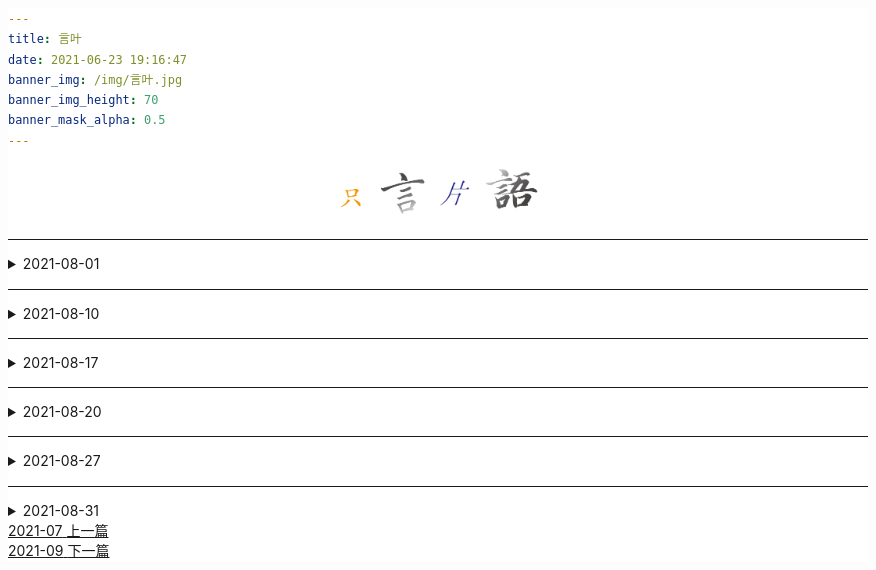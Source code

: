 ```yaml
---
title: 言叶
date: 2021-06-23 19:16:47
banner_img: /img/言叶.jpg
banner_img_height: 70
banner_mask_alpha: 0.5
---
```

<div align=center>
  <img src="img/../../../../img/只言片语.png" width=200px>
  <hr>
</div>


<div style="opacity:0.8 ;position:fixed; bottom:10px; left:10px">
  <iframe src="https://open.spotify.com/embed/track/5qrSlOut2rNAWv3ubArkNy?theme=0" width="100%" height="80" frameBorder="0" allowtransparency="true" allow="encrypted-media"></iframe>
</div>


<details><summary>2021-08-01</summary></details>
<hr>
<details><summary>2021-08-10</summary></details>
<hr>
<details><summary>2021-08-17</summary></details>
<hr>
<details><summary>2021-08-20</summary></details>
<hr>
<details><summary>2021-08-27</summary></details>
<hr>
<details><summary>2021-08-31</summary></details>



<div class="post-prevnext">
  <article class="post-prev col-6">
    <a href="/言叶/2021/2021-07/">
      <i class="iconfont icon-arrowleft"></i>
      <span class="hidden-mobile">2021-07</span> 
      <span class="visible-mobile">上一篇</span>
    </a>
  </article>
  <article class="post-next col-6">
    <a href="/言叶/2021/2021-09/">
      <span class="hidden-mobile">2021-09</span>
      <span class="visible-mobile">下一篇</span>
      <i class="iconfont icon-arrowright"></i>
    </a>
  </article>
</div>

